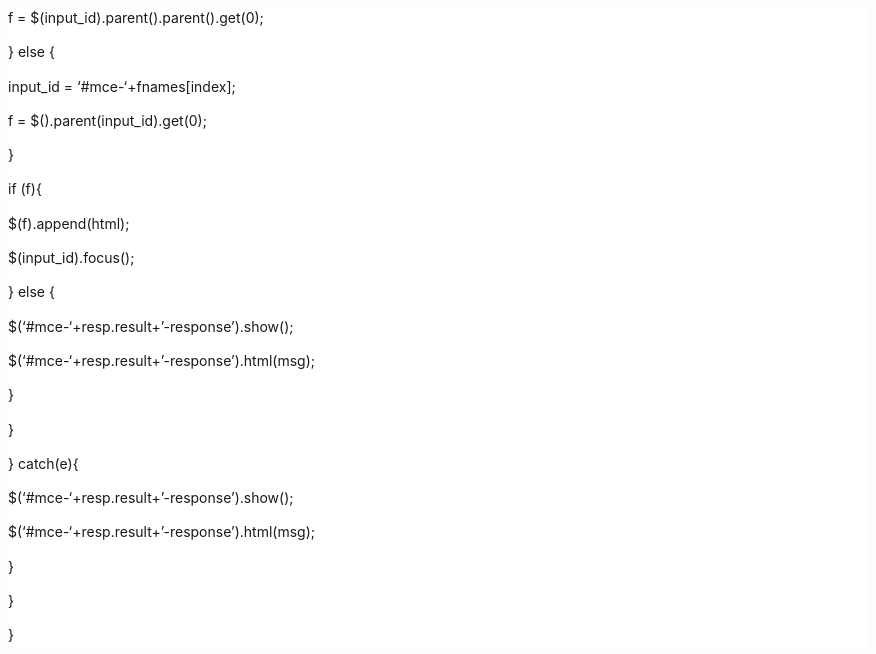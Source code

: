 f = $(input_id).parent().parent().get(0);

} else {

input_id = &#8216;#mce-&#8216;+fnames[index];

f = $().parent(input_id).get(0);

}

if (f){

$(f).append(html);

$(input_id).focus();

} else {

$(&#8216;#mce-&#8216;+resp.result+&#8217;-response&#8217;).show();

$(&#8216;#mce-&#8216;+resp.result+&#8217;-response&#8217;).html(msg);

}

}

} catch(e){

$(&#8216;#mce-&#8216;+resp.result+&#8217;-response&#8217;).show();

$(&#8216;#mce-&#8216;+resp.result+&#8217;-response&#8217;).html(msg);

}

}

}

